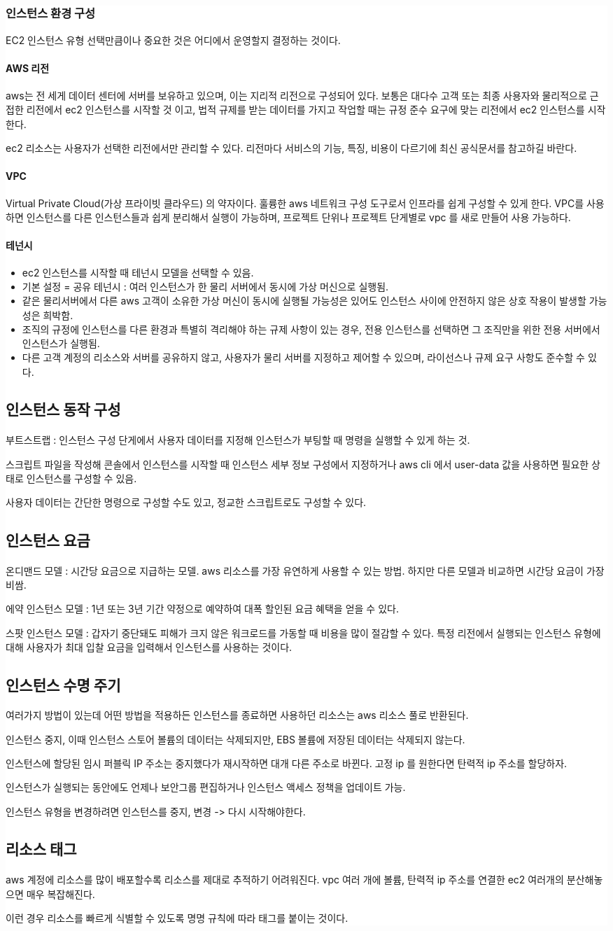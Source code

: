 ### 인스턴스 환경 구성
EC2 인스턴스 유형 선택만큼이나 중요한 것은 어디에서 운영할지 결정하는 것이다.

#### AWS 리전
aws는 전 세게 데이터 센터에 서버를 보유하고 있으며, 이는 지리적 리전으로 구성되어 있다. 보통은 대다수 고객 또는 최종 사용자와 물리적으로 근접한 리전에서 ec2 인스턴스를 시작할 것 이고, 법적 규제를 받는 데이터를 가지고 작업할 때는 규정 준수 요구에 맞는 리전에서 ec2 인스턴스를 시작한다.

ec2 리소스는 사용자가 선택한 리전에서만 관리할 수 있다. 리전마다 서비스의 기능, 특징, 비용이 다르기에 최신 공식문서를 참고하길 바란다.

#### VPC
Virtual Private Cloud(가상 프라이빗 클라우드) 의 약자이다. 훌륭한 aws 네트워크 구성 도구로서 인프라를 쉽게 구성할 수 있게 한다. VPC를 사용하면 인스턴스를 다른 인스턴스들과 쉽게 분리해서 실행이 가능하며, 프로젝트 단위나 프로젝트 단게별로 vpc 를 새로 만들어 사용 가능하다.

#### 테넌시
- ec2 인스턴스를 시작할 때 테넌시 모델을 선택할 수 있음.
- 기본 설정 = 공유 테넌시 : 여러 인스턴스가 한 물리 서버에서 동시에 가상 머신으로 실행됨.
- 같은 물리서버에서 다른 aws 고객이 소유한 가상 머신이 동시에 실행될 가능성은 있어도 인스턴스 사이에 안전하지 않은 상호 작용이 발생할 가능성은 희박함.
- 조직의 규정에 인스턴스를 다른 환경과 특별히 격리해야 하는 규제 사항이 있는 경우, 전용 인스턴스를 선택하면 그 조직만을 위한 전용 서버에서 인스턴스가 실행됨.
- 다른 고객 계정의 리소스와 서버를 공유하지 않고, 사용자가 물리 서버를 지정하고 제어할 수 있으며, 라이선스나 규제 요구 사항도 준수할 수 있다.

## 인스턴스 동작 구성
부트스트랩 : 인스턴스 구성 단게에서 사용자 데이터를 지정해 인스턴스가 부팅할 때 명령을 실행할 수 있게 하는 것.

스크립트 파일을 작성해 콘솔에서 인스턴스를 시작할 때 인스턴스 세부 정보 구성에서 지정하거나 aws cli 에서 user-data 값을 사용하면 필요한 상태로 인스턴스를 구성할 수 있음.

사용자 데이터는 간단한 명령으로 구성할 수도 있고, 정교한 스크립트로도 구성할 수 있다.

## 인스턴스 요금
온디맨드 모델 : 시간당 요금으로 지급하는 모델. aws 리소스를 가장 유연하게 사용할 수 있는 방법. 하지만 다른 모델과 비교하면 시간당 요금이 가장 비쌈.

에약 인스턴스 모델 : 1년 또는 3년 기간 약정으로 예약하여 대폭 할인된 요금 혜택을 얻을 수 있다.  

스팟 인스턴스 모델 : 갑자기 중단돼도 피해가 크지 않은 워크로드를 가동할 때 비용을 많이 절감할 수 있다. 특정 리전에서 실행되는 인스턴스 유형에 대해 사용자가 최대 입찰 요금을 입력해서 인스턴스를 사용하는 것이다.

## 인스턴스 수명 주기
여러가지 방법이 있는데 어떤 방법을 적용하든 인스턴스를 종료하면 사용하던 리소스는 aws 리소스 풀로 반환된다.

인스턴스 중지, 이때 인스턴스 스토어 볼륨의 데이터는 삭제되지만, EBS 볼륨에 저장된 데이터는 삭제되지 않는다.

인스턴스에 할당된 임시 퍼블릭 IP 주소는 중지했다가 재시작하면 대개 다른 주소로 바뀐다. 고정 ip 를 원한다면 탄력적 ip 주소를 할당하자.

인스턴스가 실행되는 동안에도 언제나 보안그룹 편집하거나 인스턴스 액세스 정책을 업데이트 가능. 

인스턴스 유형을 변경하려면 인스턴스를 중지, 변경 -> 다시 시작해야한다.


## 리소스 태그
aws 계정에 리소스를 많이 배포할수록 리소스를 제대로 추적하기 어려워진다. vpc 여러 개에 볼륨, 탄력적 ip 주소를 연결한 ec2 여러개의 분산해놓으면 매우 복잡해진다.

이런 경우 리소스를 빠르게 식별할 수 있도록 명명 규칙에 따라 태그를 붙이는 것이다.
